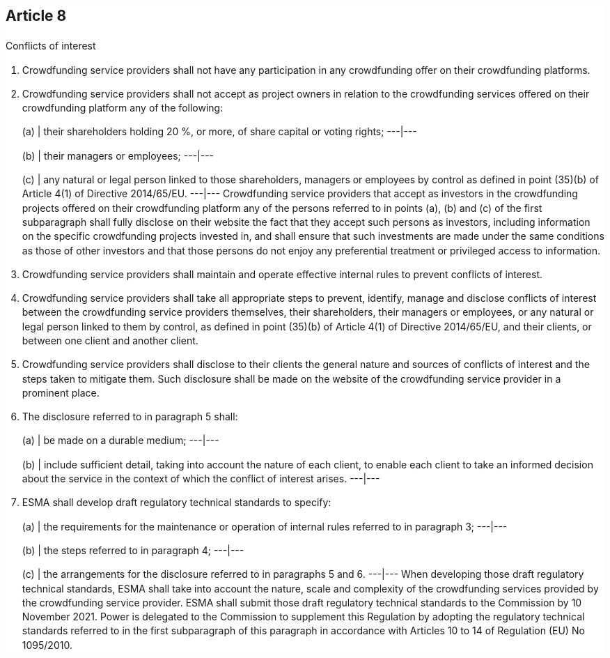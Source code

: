 ## Article 8

Conflicts of interest
1. Crowdfunding service providers shall not have any participation in any crowdfunding offer on their crowdfunding platforms.
2. Crowdfunding service providers shall not accept as project owners in relation to the crowdfunding services offered on their crowdfunding platform any of the following:

   (a) |  their shareholders holding 20 %, or more, of share capital or voting rights;
---|---

   (b) |  their managers or employees;
---|---

   (c) |  any natural or legal person linked to those shareholders, managers or employees by control as defined in point (35)(b) of Article 4(1) of Directive 2014/65/EU.
---|---
Crowdfunding service providers that accept as investors in the crowdfunding projects offered on their crowdfunding platform any of the persons referred to in points (a), (b) and (c) of the first subparagraph shall fully disclose on their website the fact that they accept such persons as investors, including information on the specific crowdfunding projects invested in, and shall ensure that such investments are made under the same conditions as those of other investors and that those persons do not enjoy any preferential treatment or privileged access to information.
3. Crowdfunding service providers shall maintain and operate effective internal rules to prevent conflicts of interest.
4. Crowdfunding service providers shall take all appropriate steps to prevent, identify, manage and disclose conflicts of interest between the crowdfunding service providers themselves, their shareholders, their managers or employees, or any natural or legal person linked to them by control, as defined in point (35)(b) of Article 4(1) of Directive 2014/65/EU, and their clients, or between one client and another client.
5. Crowdfunding service providers shall disclose to their clients the general nature and sources of conflicts of interest and the steps taken to mitigate them.
Such disclosure shall be made on the website of the crowdfunding service provider in a prominent place.
6. The disclosure referred to in paragraph 5 shall:

   (a) |  be made on a durable medium;
---|---

   (b) |  include sufficient detail, taking into account the nature of each client, to enable each client to take an informed decision about the service in the context of which the conflict of interest arises.
---|---
7. ESMA shall develop draft regulatory technical standards to specify:

   (a) |  the requirements for the maintenance or operation of internal rules referred to in paragraph 3;
---|---

   (b) |  the steps referred to in paragraph 4;
---|---

   (c) |  the arrangements for the disclosure referred to in paragraphs 5 and 6.
---|---
When developing those draft regulatory technical standards, ESMA shall take into account the nature, scale and complexity of the crowdfunding services provided by the crowdfunding service provider.
ESMA shall submit those draft regulatory technical standards to the Commission by 10 November 2021.
Power is delegated to the Commission to supplement this Regulation by adopting the regulatory technical standards referred to in the first subparagraph of this paragraph in accordance with Articles 10 to 14 of Regulation (EU) No 1095/2010.
